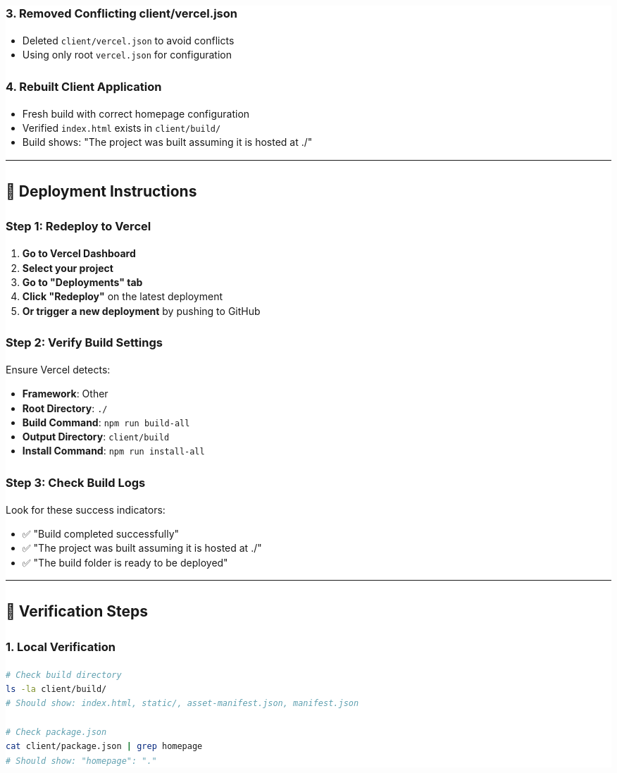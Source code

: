 ### **3. Removed Conflicting client/vercel.json**
- Deleted `client/vercel.json` to avoid conflicts
- Using only root `vercel.json` for configuration

### **4. Rebuilt Client Application**
- Fresh build with correct homepage configuration
- Verified `index.html` exists in `client/build/`
- Build shows: "The project was built assuming it is hosted at ./"

---

## 🚀 **Deployment Instructions**

### **Step 1: Redeploy to Vercel**
1. **Go to Vercel Dashboard**
2. **Select your project**
3. **Go to "Deployments" tab**
4. **Click "Redeploy"** on the latest deployment
5. **Or trigger a new deployment** by pushing to GitHub

### **Step 2: Verify Build Settings**
Ensure Vercel detects:
- **Framework**: Other
- **Root Directory**: `./`
- **Build Command**: `npm run build-all`
- **Output Directory**: `client/build`
- **Install Command**: `npm run install-all`

### **Step 3: Check Build Logs**
Look for these success indicators:
- ✅ "Build completed successfully"
- ✅ "The project was built assuming it is hosted at ./"
- ✅ "The build folder is ready to be deployed"

---

## 🧪 **Verification Steps**

### **1. Local Verification**
```bash
# Check build directory
ls -la client/build/
# Should show: index.html, static/, asset-manifest.json, manifest.json

# Check package.json
cat client/package.json | grep homepage
# Should show: "homepage": "."
```
